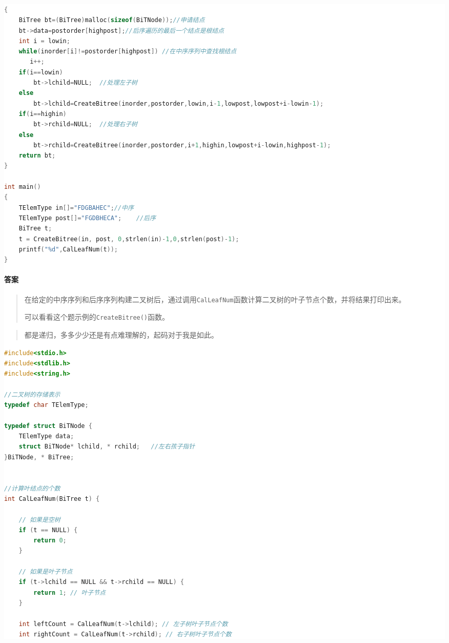 ```c
{
	BiTree bt=(BiTree)malloc(sizeof(BiTNode));//申请结点
	bt->data=postorder[highpost];//后序遍历的最后一个结点是根结点
	int i = lowin;
	while(inorder[i]!=postorder[highpost]) //在中序序列中查找根结点
	   i++;
	if(i==lowin)
		bt->lchild=NULL;  //处理左子树
	else
		bt->lchild=CreateBitree(inorder,postorder,lowin,i-1,lowpost,lowpost+i-lowin-1);
	if(i==highin)
		bt->rchild=NULL;  //处理右子树
	else
		bt->rchild=CreateBitree(inorder,postorder,i+1,highin,lowpost+i-lowin,highpost-1);
	return bt;
}

int main()
{
	TElemType in[]="FDGBAHEC";//中序 
	TElemType post[]="FGDBHECA";	//后序 
	BiTree t;
	t = CreateBitree(in, post, 0,strlen(in)-1,0,strlen(post)-1);
	printf("%d",CalLeafNum(t));
}
```

#### 答案

> 在给定的中序序列和后序序列构建二叉树后，通过调用`CalLeafNum`函数计算二叉树的叶子节点个数，并将结果打印出来。
>
> 可以看看这个题示例的`CreateBitree()`函数。

> 都是递归，多多少少还是有点难理解的，起码对于我是如此。

```c
#include<stdio.h>
#include<stdlib.h>
#include<string.h>

//二叉树的存储表示 
typedef char TElemType;

typedef struct BiTNode {
	TElemType data;
	struct BiTNode* lchild, * rchild;	//左右孩子指针 
}BiTNode, * BiTree;


//计算叶结点的个数 
int CalLeafNum(BiTree t) {

	// 如果是空树
	if (t == NULL) {
		return 0;
	}

	// 如果是叶子节点
	if (t->lchild == NULL && t->rchild == NULL) {
		return 1; // 叶子节点
	}

	int leftCount = CalLeafNum(t->lchild); // 左子树叶子节点个数
	int rightCount = CalLeafNum(t->rchild); // 右子树叶子节点个数

```